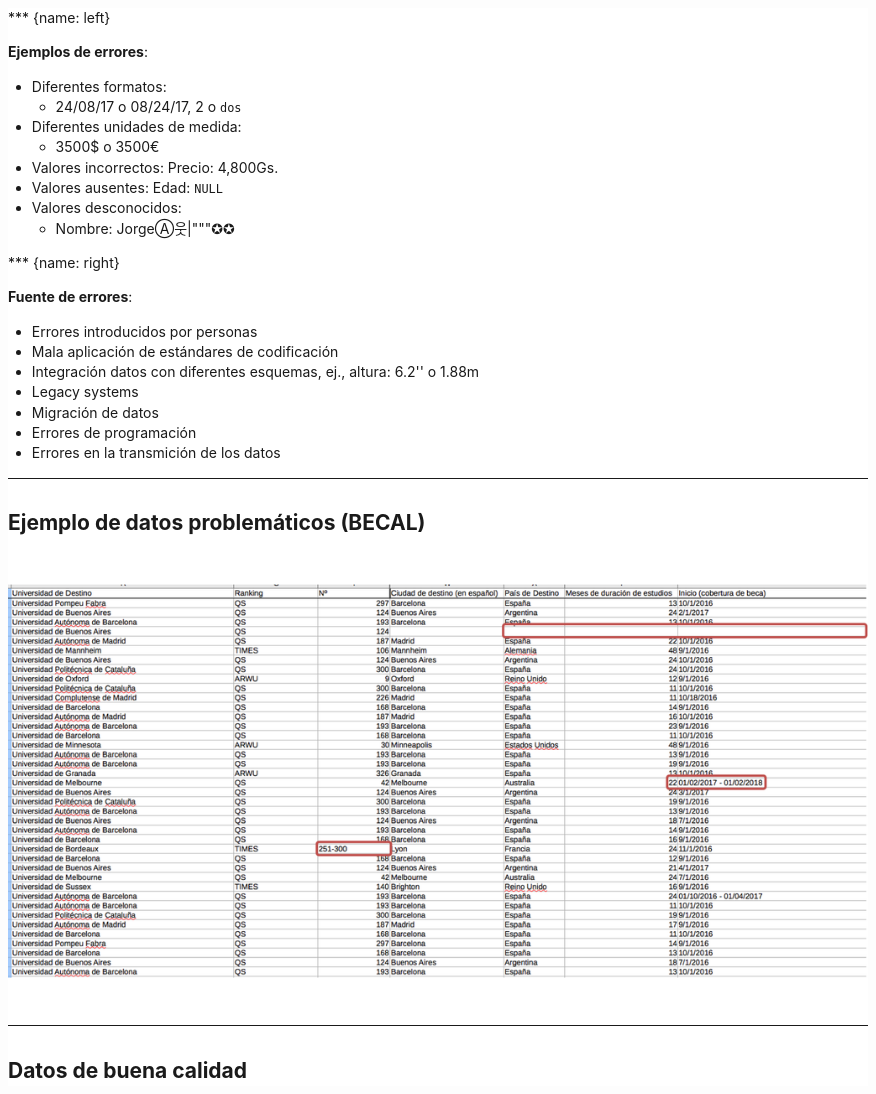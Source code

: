 *** {name: left}

**Ejemplos de errores**:

  - Diferentes formatos: 
    + 24/08/17 o 08/24/17, 2 o `dos`
  - Diferentes unidades de medida: 
    + 3500$ o 3500€
  - Valores incorrectos: Precio: 4,800Gs.
  - Valores ausentes: Edad: `NULL`
  - Valores desconocidos: 
    + Nombre: JorgeⒶ웃|"""✪✪

*** {name: right}

**Fuente de errores**:

  - Errores introducidos por personas
  - Mala aplicación de estándares de codificación
  - Integración datos con diferentes esquemas, ej., altura: 6.2'' o 1.88m
  - Legacy systems
  - Migración de datos
  - Errores de programación
  - Errores en la transmición de los datos

---

## Ejemplo de datos problemáticos (BECAL)

<img class=center src="../assets/img/datos_becal_problemas.png" height=450 />

---

## Datos de buena calidad
